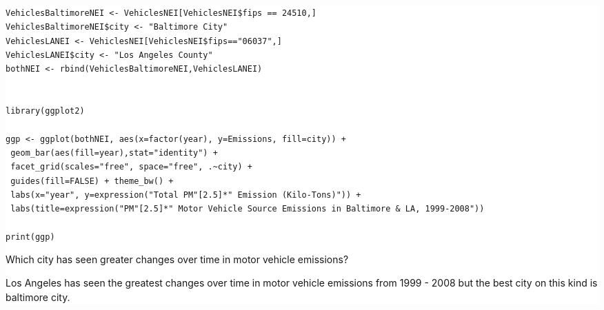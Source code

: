 ```{r}
VehiclesBaltimoreNEI <- VehiclesNEI[VehiclesNEI$fips == 24510,]
VehiclesBaltimoreNEI$city <- "Baltimore City"
VehiclesLANEI <- VehiclesNEI[VehiclesNEI$fips=="06037",]
VehiclesLANEI$city <- "Los Angeles County"
bothNEI <- rbind(VehiclesBaltimoreNEI,VehiclesLANEI)


library(ggplot2)
 
ggp <- ggplot(bothNEI, aes(x=factor(year), y=Emissions, fill=city)) +
 geom_bar(aes(fill=year),stat="identity") +
 facet_grid(scales="free", space="free", .~city) +
 guides(fill=FALSE) + theme_bw() +
 labs(x="year", y=expression("Total PM"[2.5]*" Emission (Kilo-Tons)")) + 
 labs(title=expression("PM"[2.5]*" Motor Vehicle Source Emissions in Baltimore & LA, 1999-2008"))
 
print(ggp)
```

Which city has seen greater changes over time in motor vehicle emissions?

Los Angeles has seen the greatest changes over time in motor vehicle emissions from 1999 - 2008 but the best city on this kind is baltimore city.

